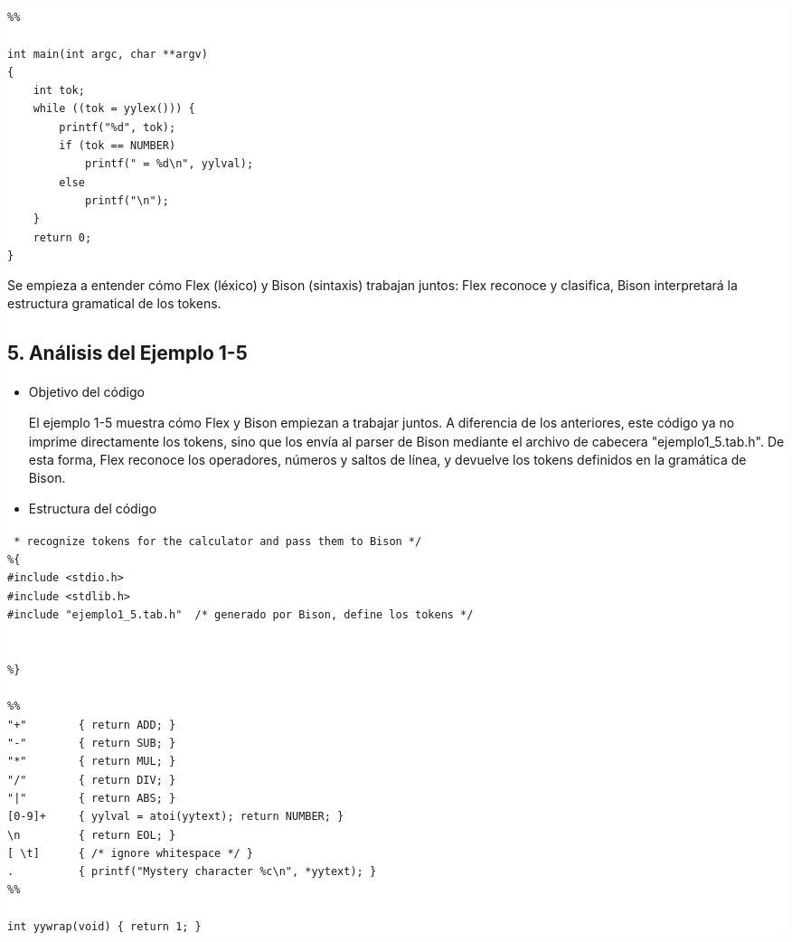 ```
%%

int main(int argc, char **argv)
{
    int tok;
    while ((tok = yylex())) {
        printf("%d", tok);
        if (tok == NUMBER)
            printf(" = %d\n", yylval);
        else
            printf("\n");
    }
    return 0;
}

```
  
  Se empieza a entender cómo Flex (léxico) y Bison (sintaxis) trabajan juntos:      Flex reconoce y clasifica, Bison interpretará la estructura gramatical de los     tokens.


## 5. Análisis del Ejemplo 1-5

- Objetivo del código

  El ejemplo 1-5 muestra cómo Flex y Bison empiezan a trabajar juntos. A            diferencia de los anteriores, este código ya no imprime directamente los          tokens, sino que los envía al parser de Bison mediante el archivo de cabecera     "ejemplo1_5.tab.h". De esta forma, Flex reconoce los operadores, números y        saltos de línea, y devuelve los tokens definidos en la gramática de Bison.

- Estructura del código

 ```
  * recognize tokens for the calculator and pass them to Bison */
%{
#include <stdio.h>
#include <stdlib.h>
#include "ejemplo1_5.tab.h"  /* generado por Bison, define los tokens */


%}

%%
"+"        { return ADD; }
"-"        { return SUB; }
"*"        { return MUL; }
"/"        { return DIV; }
"|"        { return ABS; }
[0-9]+     { yylval = atoi(yytext); return NUMBER; }
\n         { return EOL; }
[ \t]      { /* ignore whitespace */ }
.          { printf("Mystery character %c\n", *yytext); }
%%

int yywrap(void) { return 1; }

```
  